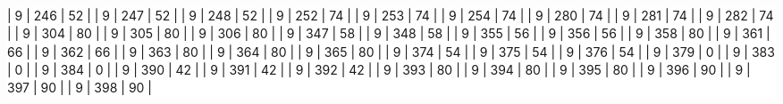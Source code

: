 | 9               | 246                | 52       |
| 9               | 247                | 52       |
| 9               | 248                | 52       |
| 9               | 252                | 74       |
| 9               | 253                | 74       |
| 9               | 254                | 74       |
| 9               | 280                | 74       |
| 9               | 281                | 74       |
| 9               | 282                | 74       |
| 9               | 304                | 80       |
| 9               | 305                | 80       |
| 9               | 306                | 80       |
| 9               | 347                | 58       |
| 9               | 348                | 58       |
| 9               | 355                | 56       |
| 9               | 356                | 56       |
| 9               | 358                | 80       |
| 9               | 361                | 66       |
| 9               | 362                | 66       |
| 9               | 363                | 80       |
| 9               | 364                | 80       |
| 9               | 365                | 80       |
| 9               | 374                | 54       |
| 9               | 375                | 54       |
| 9               | 376                | 54       |
| 9               | 379                | 0        |
| 9               | 383                | 0        |
| 9               | 384                | 0        |
| 9               | 390                | 42       |
| 9               | 391                | 42       |
| 9               | 392                | 42       |
| 9               | 393                | 80       |
| 9               | 394                | 80       |
| 9               | 395                | 80       |
| 9               | 396                | 90       |
| 9               | 397                | 90       |
| 9               | 398                | 90       |